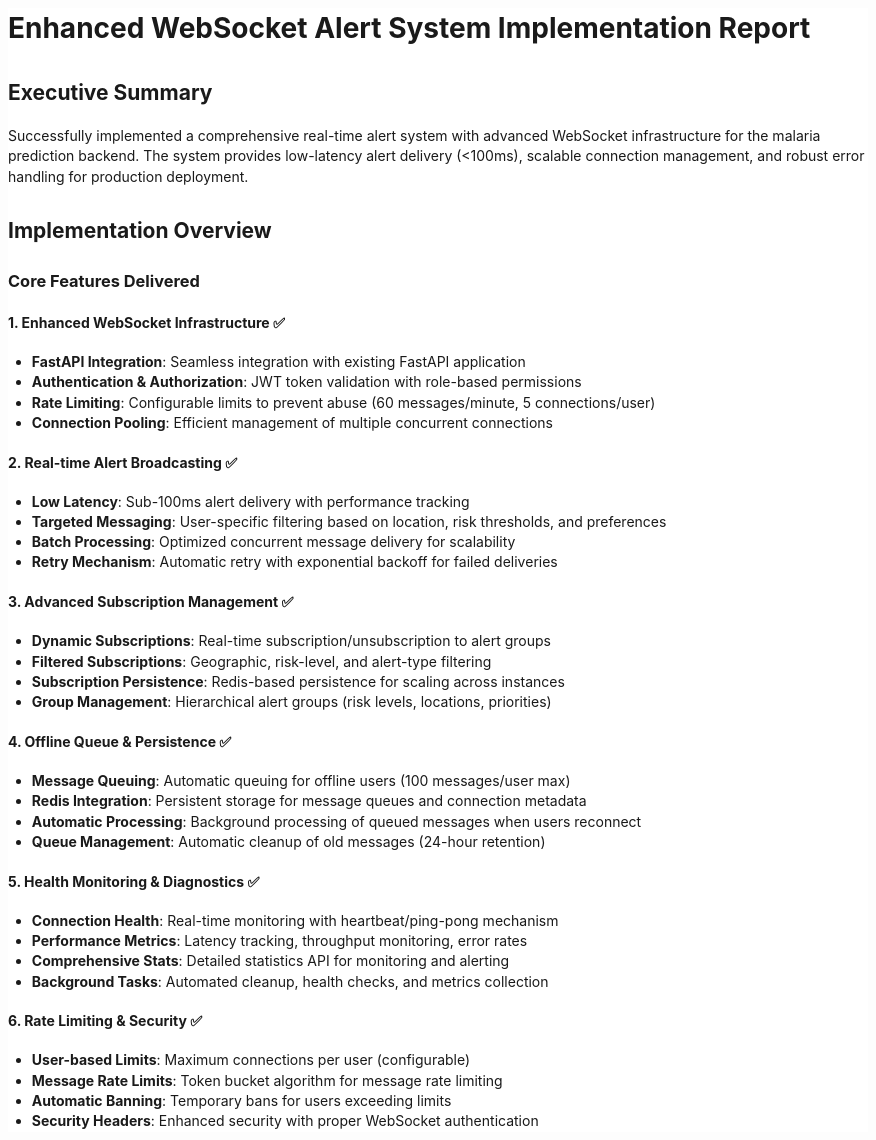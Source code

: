 # Enhanced WebSocket Alert System Implementation Report

## Executive Summary

Successfully implemented a comprehensive real-time alert system with advanced WebSocket infrastructure for the malaria prediction backend. The system provides low-latency alert delivery (<100ms), scalable connection management, and robust error handling for production deployment.

## Implementation Overview

### Core Features Delivered

#### 1. Enhanced WebSocket Infrastructure ✅
- **FastAPI Integration**: Seamless integration with existing FastAPI application
- **Authentication & Authorization**: JWT token validation with role-based permissions
- **Rate Limiting**: Configurable limits to prevent abuse (60 messages/minute, 5 connections/user)
- **Connection Pooling**: Efficient management of multiple concurrent connections

#### 2. Real-time Alert Broadcasting ✅
- **Low Latency**: Sub-100ms alert delivery with performance tracking
- **Targeted Messaging**: User-specific filtering based on location, risk thresholds, and preferences
- **Batch Processing**: Optimized concurrent message delivery for scalability
- **Retry Mechanism**: Automatic retry with exponential backoff for failed deliveries

#### 3. Advanced Subscription Management ✅
- **Dynamic Subscriptions**: Real-time subscription/unsubscription to alert groups
- **Filtered Subscriptions**: Geographic, risk-level, and alert-type filtering
- **Subscription Persistence**: Redis-based persistence for scaling across instances
- **Group Management**: Hierarchical alert groups (risk levels, locations, priorities)

#### 4. Offline Queue & Persistence ✅
- **Message Queuing**: Automatic queuing for offline users (100 messages/user max)
- **Redis Integration**: Persistent storage for message queues and connection metadata
- **Automatic Processing**: Background processing of queued messages when users reconnect
- **Queue Management**: Automatic cleanup of old messages (24-hour retention)

#### 5. Health Monitoring & Diagnostics ✅
- **Connection Health**: Real-time monitoring with heartbeat/ping-pong mechanism
- **Performance Metrics**: Latency tracking, throughput monitoring, error rates
- **Comprehensive Stats**: Detailed statistics API for monitoring and alerting
- **Background Tasks**: Automated cleanup, health checks, and metrics collection

#### 6. Rate Limiting & Security ✅
- **User-based Limits**: Maximum connections per user (configurable)
- **Message Rate Limits**: Token bucket algorithm for message rate limiting
- **Automatic Banning**: Temporary bans for users exceeding limits
- **Security Headers**: Enhanced security with proper WebSocket authentication
